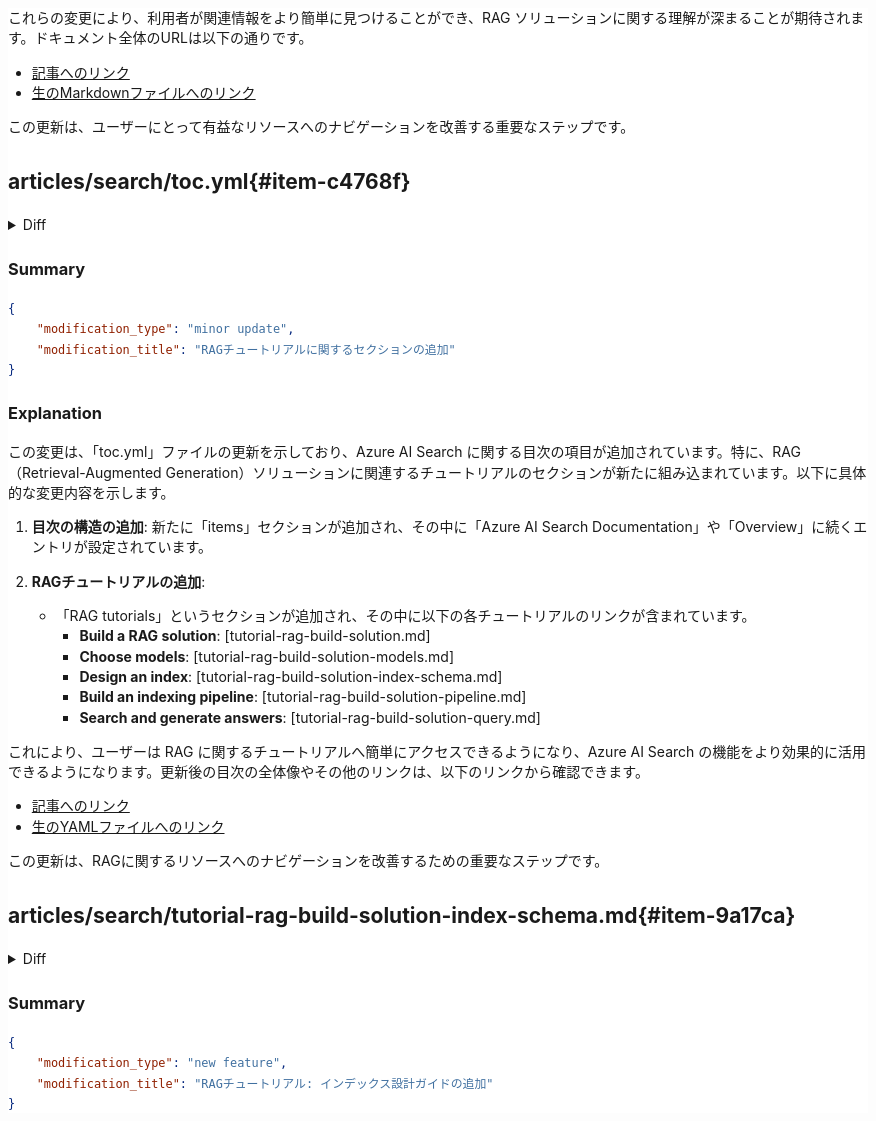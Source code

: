 これらの変更により、利用者が関連情報をより簡単に見つけることができ、RAG ソリューションに関する理解が深まることが期待されます。ドキュメント全体のURLは以下の通りです。  
- [記事へのリンク](https://github.com/MicrosoftDocs/azure-ai-docs/blob/41463e4d9e2a419c80544fb376cb79a91498dc23/articles%2Fsearch%2Fsearch-get-started-rag.md)  
- [生のMarkdownファイルへのリンク](https://github.com/MicrosoftDocs/azure-ai-docs/raw/41463e4d9e2a419c80544fb376cb79a91498dc23/articles%2Fsearch%2Fsearch-get-started-rag.md)  

この更新は、ユーザーにとって有益なリソースへのナビゲーションを改善する重要なステップです。

## articles/search/toc.yml{#item-c4768f}

<details><summary>Diff</summary></details>

### Summary

```json
{
    "modification_type": "minor update",
    "modification_title": "RAGチュートリアルに関するセクションの追加"
}
```

### Explanation
この変更は、「toc.yml」ファイルの更新を示しており、Azure AI Search に関する目次の項目が追加されています。特に、RAG（Retrieval-Augmented Generation）ソリューションに関連するチュートリアルのセクションが新たに組み込まれています。以下に具体的な変更内容を示します。

1. **目次の構造の追加**: 新たに「items」セクションが追加され、その中に「Azure AI Search Documentation」や「Overview」に続くエントリが設定されています。

2. **RAGチュートリアルの追加**: 
   - 「RAG tutorials」というセクションが追加され、その中に以下の各チュートリアルのリンクが含まれています。
     - **Build a RAG solution**: [tutorial-rag-build-solution.md]
     - **Choose models**: [tutorial-rag-build-solution-models.md]
     - **Design an index**: [tutorial-rag-build-solution-index-schema.md]
     - **Build an indexing pipeline**: [tutorial-rag-build-solution-pipeline.md]
     - **Search and generate answers**: [tutorial-rag-build-solution-query.md]

これにより、ユーザーは RAG に関するチュートリアルへ簡単にアクセスできるようになり、Azure AI Search の機能をより効果的に活用できるようになります。更新後の目次の全体像やその他のリンクは、以下のリンクから確認できます。
- [記事へのリンク](https://github.com/MicrosoftDocs/azure-ai-docs/blob/41463e4d9e2a419c80544fb376cb79a91498dc23/articles%2Fsearch%2Ftoc.yml)  
- [生のYAMLファイルへのリンク](https://github.com/MicrosoftDocs/azure-ai-docs/raw/41463e4d9e2a419c80544fb376cb79a91498dc23/articles%2Fsearch%2Ftoc.yml)  

この更新は、RAGに関するリソースへのナビゲーションを改善するための重要なステップです。

## articles/search/tutorial-rag-build-solution-index-schema.md{#item-9a17ca}

<details><summary>Diff</summary></details>

### Summary

```json
{
    "modification_type": "new feature",
    "modification_title": "RAGチュートリアル: インデックス設計ガイドの追加"
}
```
